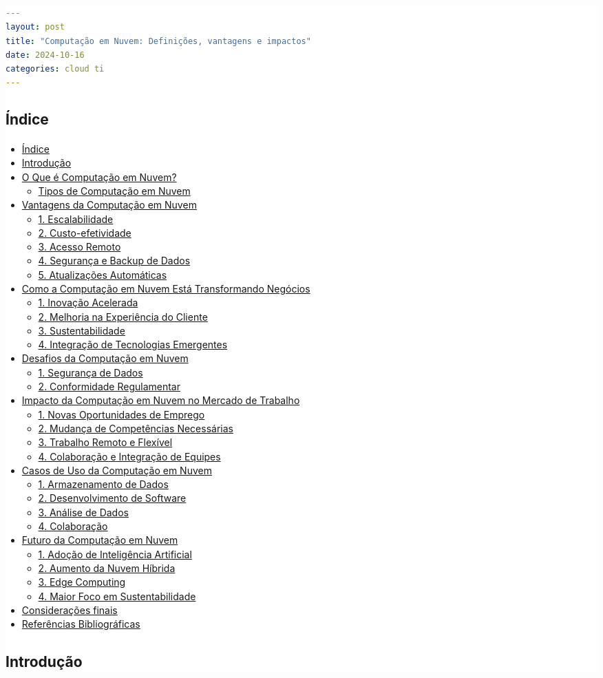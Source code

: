 ```yaml
---
layout: post
title: "Computação em Nuvem: Definições, vantagens e impactos"
date: 2024-10-16
categories: cloud ti
---
```


## Índice

- [Índice](#índice)
- [Introdução](#introdução)
- [O Que é Computação em Nuvem?](#o-que-é-computação-em-nuvem)
  - [Tipos de Computação em Nuvem](#tipos-de-computação-em-nuvem)
- [Vantagens da Computação em Nuvem](#vantagens-da-computação-em-nuvem)
  - [1. Escalabilidade](#1-escalabilidade)
  - [2. Custo-efetividade](#2-custo-efetividade)
  - [3. Acesso Remoto](#3-acesso-remoto)
  - [4. Segurança e Backup de Dados](#4-segurança-e-backup-de-dados)
  - [5. Atualizações Automáticas](#5-atualizações-automáticas)
- [Como a Computação em Nuvem Está Transformando Negócios](#como-a-computação-em-nuvem-está-transformando-negócios)
  - [1. Inovação Acelerada](#1-inovação-acelerada)
  - [2. Melhoria na Experiência do Cliente](#2-melhoria-na-experiência-do-cliente)
  - [3. Sustentabilidade](#3-sustentabilidade)
  - [4. Integração de Tecnologias Emergentes](#4-integração-de-tecnologias-emergentes)
- [Desafios da Computação em Nuvem](#desafios-da-computação-em-nuvem)
  - [1. Segurança de Dados](#1-segurança-de-dados)
  - [2. Conformidade Regulamentar](#2-conformidade-regulamentar)
- [Impacto da Computação em Nuvem no Mercado de Trabalho](#impacto-da-computação-em-nuvem-no-mercado-de-trabalho)
  - [1. Novas Oportunidades de Emprego](#1-novas-oportunidades-de-emprego)
  - [2. Mudança de Competências Necessárias](#2-mudança-de-competências-necessárias)
  - [3. Trabalho Remoto e Flexível](#3-trabalho-remoto-e-flexível)
  - [4. Colaboração e Integração de Equipes](#4-colaboração-e-integração-de-equipes)
- [Casos de Uso da Computação em Nuvem](#casos-de-uso-da-computação-em-nuvem)
  - [1. Armazenamento de Dados](#1-armazenamento-de-dados)
  - [2. Desenvolvimento de Software](#2-desenvolvimento-de-software)
  - [3. Análise de Dados](#3-análise-de-dados)
  - [4. Colaboração](#4-colaboração)
- [Futuro da Computação em Nuvem](#futuro-da-computação-em-nuvem)
  - [1. Adoção de Inteligência Artificial](#1-adoção-de-inteligência-artificial)
  - [2. Aumento da Nuvem Híbrida](#2-aumento-da-nuvem-híbrida)
  - [3. Edge Computing](#3-edge-computing)
  - [4. Maior Foco em Sustentabilidade](#4-maior-foco-em-sustentabilidade)
- [Considerações finais](#considerações-finais)
- [Referências Bibliográficas](#referências-bibliográficas)


## Introdução
